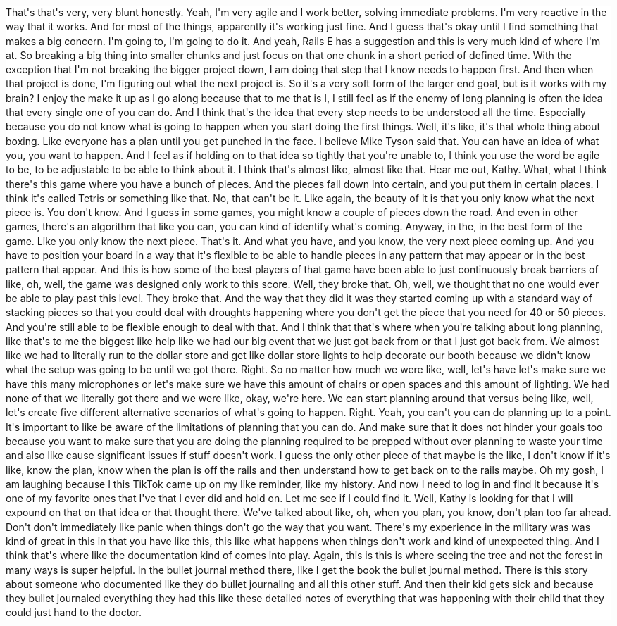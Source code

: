 That's that's very, very blunt honestly. Yeah, I'm very agile and I work better, solving immediate problems. I'm very reactive in the way that it works. And for most of the things, apparently it's working just fine. And I guess that's okay until I find something that makes a big concern.
I'm going to, I'm going to do it. And yeah, Rails E has a suggestion and this is very much kind of where I'm at. So breaking a big thing into smaller chunks and just focus on that one chunk in a short period of defined time.
With the exception that I'm not breaking the bigger project down, I am doing that step that I know needs to happen first. And then when that project is done, I'm figuring out what the next project is.
So it's a very soft form of the larger end goal, but is it works with my brain? I enjoy the make it up as I go along because that to me that is I, I still feel as if the enemy of long planning is often the idea that every single one of you can do.
And I think that's the idea that every step needs to be understood all the time. Especially because you do not know what is going to happen when you start doing the first things. Well, it's like, it's that whole thing about boxing. Like everyone has a plan until you get punched in the face.
I believe Mike Tyson said that. You can have an idea of what you, you want to happen. And I feel as if holding on to that idea so tightly that you're unable to, I think you use the word be agile to be, to be adjustable to be able to think about it. I think that's almost like, almost like that.
Hear me out, Kathy. What, what I think there's this game where you have a bunch of pieces. And the pieces fall down into certain, and you put them in certain places. I think it's called Tetris or something like that. No, that can't be it.
Like again, the beauty of it is that you only know what the next piece is. You don't know. And I guess in some games, you might know a couple of pieces down the road. And even in other games, there's an algorithm that like you can, you can kind of identify what's coming.
Anyway, in the, in the best form of the game. Like you only know the next piece. That's it. And what you have, and you know, the very next piece coming up.
And you have to position your board in a way that it's flexible to be able to handle pieces in any pattern that may appear or in the best pattern that appear.
And this is how some of the best players of that game have been able to just continuously break barriers of like, oh, well, the game was designed only work to this score. Well, they broke that. Oh, well, we thought that no one would ever be able to play past this level. They broke that.
And the way that they did it was they started coming up with a standard way of stacking pieces so that you could deal with droughts happening where you don't get the piece that you need for 40 or 50 pieces. And you're still able to be flexible enough to deal with that.
And I think that that's where when you're talking about long planning, like that's to me the biggest like help like we had our big event that we just got back from or that I just got back from.
We almost like we had to literally run to the dollar store and get like dollar store lights to help decorate our booth because we didn't know what the setup was going to be until we got there. Right.
So no matter how much we were like, well, let's have let's make sure we have this many microphones or let's make sure we have this amount of chairs or open spaces and this amount of lighting. We had none of that we literally got there and we were like, okay, we're here.
We can start planning around that versus being like, well, let's create five different alternative scenarios of what's going to happen. Right. Yeah, you can't you can do planning up to a point. It's important to like be aware of the limitations of planning that you can do.
And make sure that it does not hinder your goals too because you want to make sure that you are doing the planning required to be prepped without over planning to waste your time and also like cause significant issues if stuff doesn't work.
I guess the only other piece of that maybe is the like, I don't know if it's like, know the plan, know when the plan is off the rails and then understand how to get back on to the rails maybe. Oh my gosh, I am laughing because I this TikTok came up on my like reminder, like my history.
And now I need to log in and find it because it's one of my favorite ones that I've that I ever did and hold on. Let me see if I could find it. Well, Kathy is looking for that I will expound on that on that idea or that thought there.
We've talked about like, oh, when you plan, you know, don't plan too far ahead. Don't don't immediately like panic when things don't go the way that you want.
There's my experience in the military was was kind of great in this in that you have like this, this like what happens when things don't work and kind of unexpected thing. And I think that's where like the documentation kind of comes into play.
Again, this is this is where seeing the tree and not the forest in many ways is super helpful. In the bullet journal method there, like I get the book the bullet journal method. There is this story about someone who documented like they do bullet journaling and all this other stuff.
And then their kid gets sick and because they bullet journaled everything they had this like these detailed notes of everything that was happening with their child that they could just hand to the doctor.